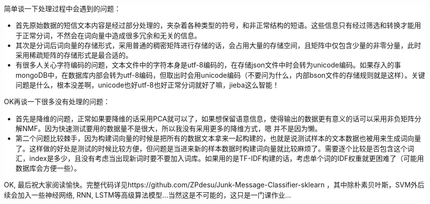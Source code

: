 简单谈一下处理过程中会遇到的问题：

- 首先原始数据的短信文本内容是经过部分处理的，夹杂着各种类型的符号，和非正常结构的短语。这些信息只有经过筛选和转换才能用于正常分词，不然会在词向量中造成很多冗余和无关的信息。
- 其次是分词后词向量的存储形式，采用普通的稠密矩阵进行存储的话，会占用大量的存储空间，且矩阵中仅包含少量的非零分量，此时采用稀疏矩阵的存储形式是最合适的。
- 有很多人关心字符编码的问题，文本文件中的字符本身是utf-8编码的，在存储json文件中时会转为unicode编码。如果存入的事mongoDB中，在数据库内部会转为utf-8编码，但取出时会用unicode编码（不要问为什么，内部bson文件的存储规则就是这样）。关键问题是什么，根本没差啊，unicode也好utf-8也好正常分词就好了嘛，jieba这么智能！

OK再谈一下很多没有处理的问题：

- 首先是降维的问题，正常如果要降维的话采用PCA就可以了，如果想保留语意信息，使得输出的数据更有意义的话可以采用非负矩阵分解NMF。因为快速测试要用的数据量不是很大，所以我没有采用更多的降维方式，嗯 并不是因为懒。
- 第二个问题比较棘手，因为构建词向量的时候是把所有的数据文本拿来一起构建的，也就是说测试样本的文本数据也被用来生成词向量了。这样做的好处是测试的时候比较方便，但问题是当进来新的样本数据时构建词向量就比较麻烦了。需要逐个比较是否包含这个词汇，index是多少，且没有考虑当出现新词时要不要加入词库。如果用的是TF-IDF构建的话，考虑单个词的IDF权重就更困难了（可能用数据库会方便一些）。

OK, 最后祝大家阅读愉快。完整代码详见https://github.com/ZPdesu/Junk-Message-Classifier-sklearn ，其中除朴素贝叶斯，SVM外后续会加入一些神经网络, RNN, LSTM等高级算法模型...当然这是不可能的，这只是一门课作业... 








